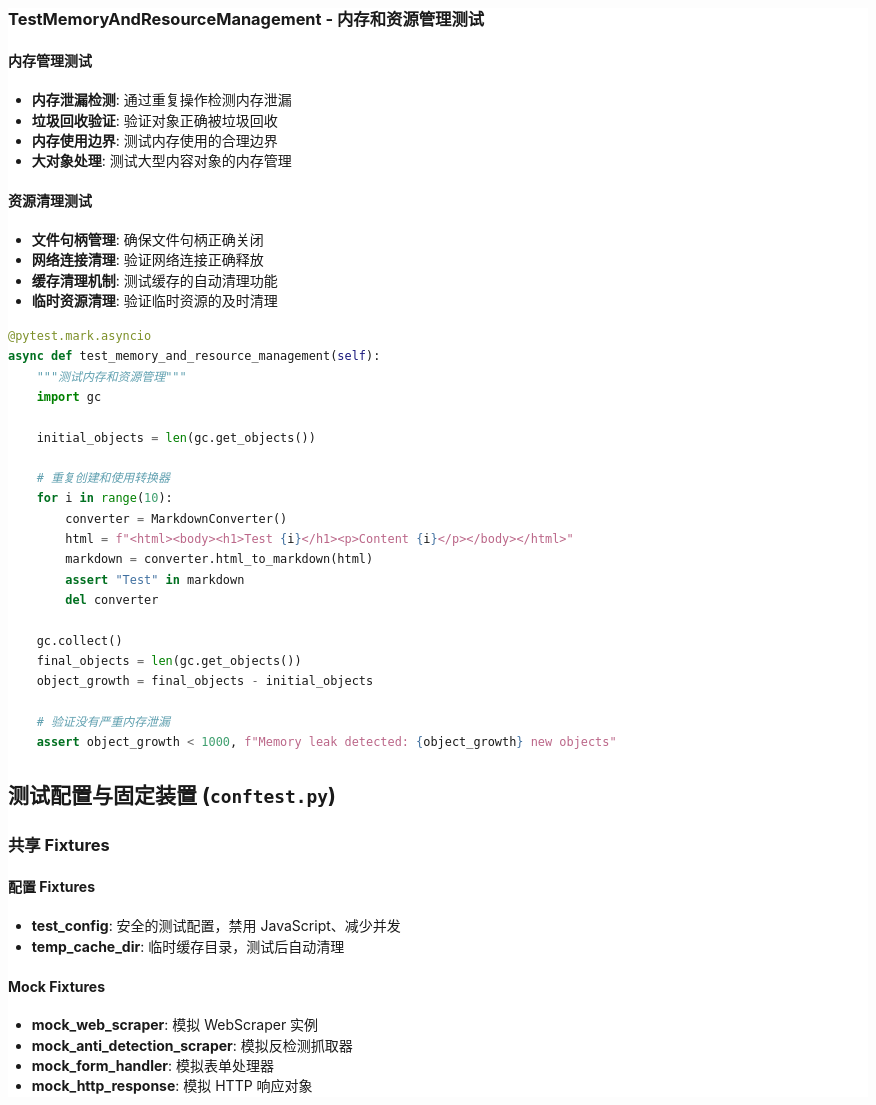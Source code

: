 ### TestMemoryAndResourceManagement - 内存和资源管理测试

#### 内存管理测试

- **内存泄漏检测**: 通过重复操作检测内存泄漏
- **垃圾回收验证**: 验证对象正确被垃圾回收
- **内存使用边界**: 测试内存使用的合理边界
- **大对象处理**: 测试大型内容对象的内存管理

#### 资源清理测试

- **文件句柄管理**: 确保文件句柄正确关闭
- **网络连接清理**: 验证网络连接正确释放
- **缓存清理机制**: 测试缓存的自动清理功能
- **临时资源清理**: 验证临时资源的及时清理

```python
@pytest.mark.asyncio
async def test_memory_and_resource_management(self):
    """测试内存和资源管理"""
    import gc

    initial_objects = len(gc.get_objects())

    # 重复创建和使用转换器
    for i in range(10):
        converter = MarkdownConverter()
        html = f"<html><body><h1>Test {i}</h1><p>Content {i}</p></body></html>"
        markdown = converter.html_to_markdown(html)
        assert "Test" in markdown
        del converter

    gc.collect()
    final_objects = len(gc.get_objects())
    object_growth = final_objects - initial_objects

    # 验证没有严重内存泄漏
    assert object_growth < 1000, f"Memory leak detected: {object_growth} new objects"
```

## 测试配置与固定装置 (`conftest.py`)

### 共享 Fixtures

#### 配置 Fixtures

- **test_config**: 安全的测试配置，禁用 JavaScript、减少并发
- **temp_cache_dir**: 临时缓存目录，测试后自动清理

#### Mock Fixtures

- **mock_web_scraper**: 模拟 WebScraper 实例
- **mock_anti_detection_scraper**: 模拟反检测抓取器
- **mock_form_handler**: 模拟表单处理器
- **mock_http_response**: 模拟 HTTP 响应对象
